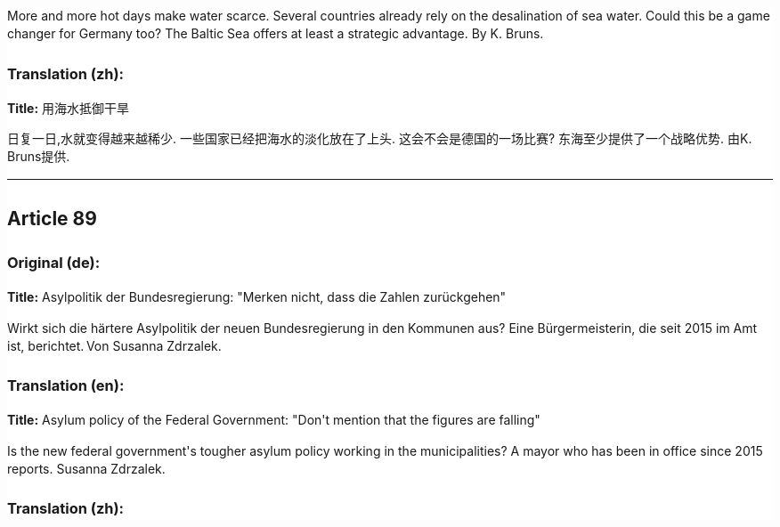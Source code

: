 More and more hot days make water scarce. Several countries already rely on the desalination of sea water. Could this be a game changer for Germany too? The Baltic Sea offers at least a strategic advantage. By K. Bruns.

### Translation (zh):
**Title:** 用海水抵御干旱

日复一日,水就变得越来越稀少. 一些国家已经把海水的淡化放在了上头. 这会不会是德国的一场比赛? 东海至少提供了一个战略优势. 由K. Bruns提供.

---

## Article 89
### Original (de):
**Title:** Asylpolitik der Bundesregierung: "Merken nicht, dass die Zahlen zurückgehen"

Wirkt sich die härtere Asylpolitik der neuen Bundesregierung in den Kommunen aus? Eine Bürgermeisterin, die seit 2015 im Amt ist, berichtet. Von Susanna Zdrzalek.

### Translation (en):
**Title:** Asylum policy of the Federal Government: "Don't mention that the figures are falling"

Is the new federal government's tougher asylum policy working in the municipalities? A mayor who has been in office since 2015 reports. Susanna Zdrzalek.

### Translation (zh):
